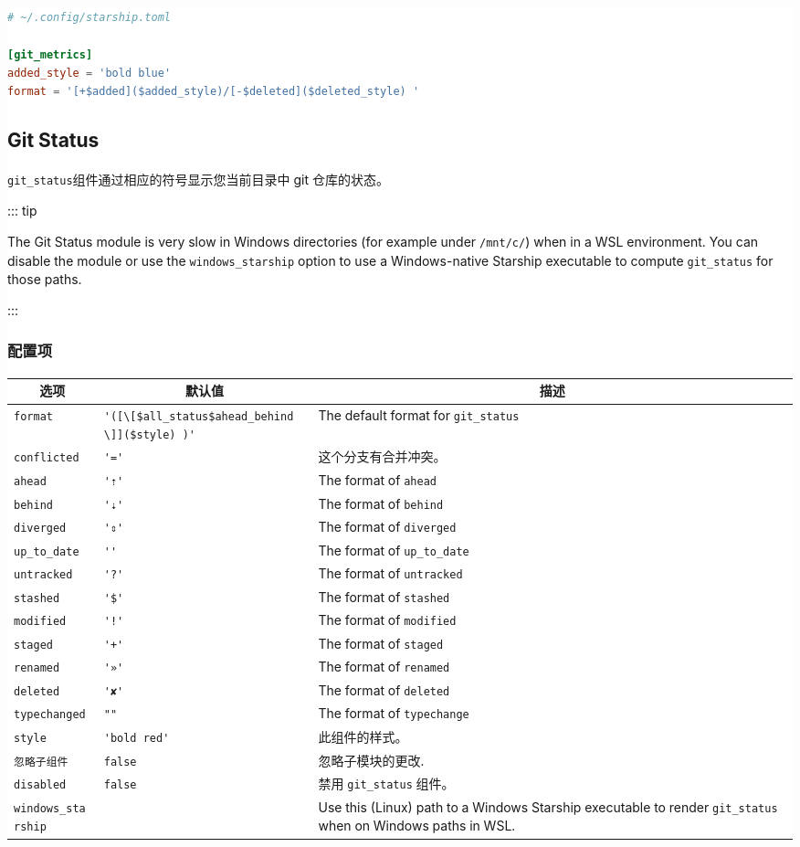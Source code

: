 ```toml
# ~/.config/starship.toml

[git_metrics]
added_style = 'bold blue'
format = '[+$added]($added_style)/[-$deleted]($deleted_style) '
```

## Git Status

`git_status`组件通过相应的符号显示您当前目录中 git 仓库的状态。

::: tip

The Git Status module is very slow in Windows directories (for example under `/mnt/c/`) when in a WSL environment. You can disable the module or use the `windows_starship` option to use a Windows-native Starship executable to compute `git_status` for those paths.

:::

### 配置项

| 选项                 | 默认值                                             | 描述                                                                                                          |
| ------------------ | ----------------------------------------------- | ----------------------------------------------------------------------------------------------------------- |
| `format`           | `'([\[$all_status$ahead_behind\]]($style) )'` | The default format for `git_status`                                                                         |
| `conflicted`       | `'='`                                           | 这个分支有合并冲突。                                                                                                  |
| `ahead`            | `'⇡'`                                           | The format of `ahead`                                                                                       |
| `behind`           | `'⇣'`                                           | The format of `behind`                                                                                      |
| `diverged`         | `'⇕'`                                           | The format of `diverged`                                                                                    |
| `up_to_date`       | `''`                                            | The format of `up_to_date`                                                                                  |
| `untracked`        | `'?'`                                           | The format of `untracked`                                                                                   |
| `stashed`          | `'$'`                                           | The format of `stashed`                                                                                     |
| `modified`         | `'!'`                                           | The format of `modified`                                                                                    |
| `staged`           | `'+'`                                           | The format of `staged`                                                                                      |
| `renamed`          | `'»'`                                           | The format of `renamed`                                                                                     |
| `deleted`          | `'✘'`                                           | The format of `deleted`                                                                                     |
| `typechanged`      | `""`                                            | The format of `typechange`                                                                                  |
| `style`            | `'bold red'`                                    | 此组件的样式。                                                                                                     |
| `忽略子组件`            | `false`                                         | 忽略子模块的更改.                                                                                                   |
| `disabled`         | `false`                                         | 禁用 `git_status` 组件。                                                                                         |
| `windows_starship` |                                                 | Use this (Linux) path to a Windows Starship executable to render `git_status` when on Windows paths in WSL. |
